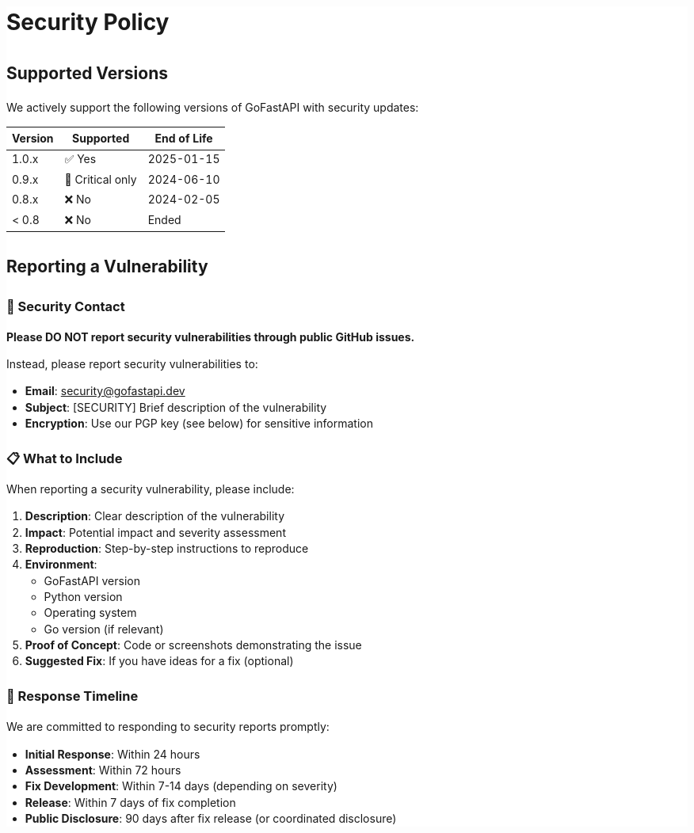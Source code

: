 # Security Policy

## Supported Versions

We actively support the following versions of GoFastAPI with security updates:

| Version | Supported          | End of Life    |
| ------- | ------------------ | -------------- |
| 1.0.x   | ✅ Yes             | 2025-01-15     |
| 0.9.x   | 🔄 Critical only   | 2024-06-10     |
| 0.8.x   | ❌ No              | 2024-02-05     |
| < 0.8   | ❌ No              | Ended          |

## Reporting a Vulnerability

### 🚨 Security Contact

**Please DO NOT report security vulnerabilities through public GitHub issues.**

Instead, please report security vulnerabilities to:
- **Email**: security@gofastapi.dev
- **Subject**: [SECURITY] Brief description of the vulnerability
- **Encryption**: Use our PGP key (see below) for sensitive information

### 📋 What to Include

When reporting a security vulnerability, please include:

1. **Description**: Clear description of the vulnerability
2. **Impact**: Potential impact and severity assessment
3. **Reproduction**: Step-by-step instructions to reproduce
4. **Environment**: 
   - GoFastAPI version
   - Python version
   - Operating system
   - Go version (if relevant)
5. **Proof of Concept**: Code or screenshots demonstrating the issue
6. **Suggested Fix**: If you have ideas for a fix (optional)

### 📧 Response Timeline

We are committed to responding to security reports promptly:

- **Initial Response**: Within 24 hours
- **Assessment**: Within 72 hours
- **Fix Development**: Within 7-14 days (depending on severity)
- **Release**: Within 7 days of fix completion
- **Public Disclosure**: 90 days after fix release (or coordinated disclosure)

